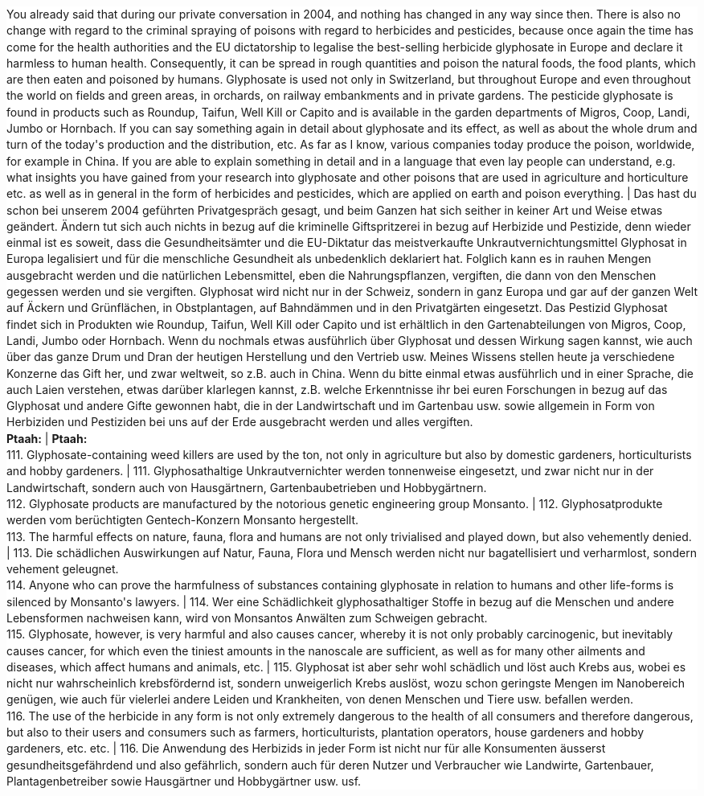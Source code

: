 You already said that during our private conversation in 2004, and nothing has changed in any way since then. There is also no change with regard to the criminal spraying of poisons with regard to herbicides and pesticides, because once again the time has come for the health authorities and the EU dictatorship to legalise the best-selling herbicide glyphosate in Europe and declare it harmless to human health. Consequently, it can be spread in rough quantities and poison the natural foods, the food plants, which are then eaten and poisoned by humans. Glyphosate is used not only in Switzerland, but throughout Europe and even throughout the world on fields and green areas, in orchards, on railway embankments and in private gardens. The pesticide glyphosate is found in products such as Roundup, Taifun, Well Kill or Capito and is available in the garden departments of Migros, Coop, Landi, Jumbo or Hornbach. If you can say something again in detail about glyphosate and its effect, as well as about the whole drum and turn of the today's production and the distribution, etc. As far as I know, various companies today produce the poison, worldwide, for example in China. If you are able to explain something in detail and in a language that even lay people can understand, e.g. what insights you have gained from your research into glyphosate and other poisons that are used in agriculture and horticulture etc. as well as in general in the form of herbicides and pesticides, which are applied on earth and poison everything.  | Das hast du schon bei unserem 2004 geführten Privatgespräch gesagt, und beim Ganzen hat sich seither in keiner Art und Weise etwas geändert. Ändern tut sich auch nichts in bezug auf die kriminelle Giftspritzerei in bezug auf Herbizide und Pestizide, denn wieder einmal ist es soweit, dass die Gesundheitsämter und die EU-Diktatur das meistverkaufte Unkrautvernichtungsmittel Glyphosat in Europa legalisiert und für die menschliche Gesundheit als unbedenklich deklariert hat. Folglich kann es in rauhen Mengen ausgebracht werden und die natürlichen Lebensmittel, eben die Nahrungspflanzen, vergiften, die dann von den Menschen gegessen werden und sie vergiften. Glyphosat wird nicht nur in der Schweiz, sondern in ganz Europa und gar auf der ganzen Welt auf Äckern und Grünflächen, in Obstplantagen, auf Bahndämmen und in den Privatgärten eingesetzt. Das Pestizid Glyphosat findet sich in Produkten wie Roundup, Taifun, Well Kill oder Capito und ist erhältlich in den Gartenabteilungen von Migros, Coop, Landi, Jumbo oder Hornbach. Wenn du nochmals etwas ausführlich über Glyphosat und dessen Wirkung sagen kannst, wie auch über das ganze Drum und Dran der heutigen Herstellung und den Vertrieb usw. Meines Wissens stellen heute ja verschiedene Konzerne das Gift her, und zwar weltweit, so z.B. auch in China. Wenn du bitte einmal etwas ausführlich und in einer Sprache, die auch Laien verstehen, etwas darüber klarlegen kannst, z.B. welche Erkenntnisse ihr bei euren Forschungen in bezug auf das Glyphosat und andere Gifte gewonnen habt, die in der Landwirtschaft und im Gartenbau usw. sowie allgemein in Form von Herbiziden und Pestiziden bei uns auf der Erde ausgebracht werden und alles vergiften.   
**Ptaah:** | **Ptaah:**  
111. Glyphosate-containing weed killers are used by the ton, not only in agriculture but also by domestic gardeners, horticulturists and hobby gardeners.  | 111. Glyphosathaltige Unkrautvernichter werden tonnenweise eingesetzt, und zwar nicht nur in der Landwirtschaft, sondern auch von Hausgärtnern, Gartenbaubetrieben und Hobbygärtnern.   
112. Glyphosate products are manufactured by the notorious genetic engineering group Monsanto.  | 112. Glyphosatprodukte werden vom berüchtigten Gentech-Konzern Monsanto hergestellt.   
113. The harmful effects on nature, fauna, flora and humans are not only trivialised and played down, but also vehemently denied.  | 113. Die schädlichen Auswirkungen auf Natur, Fauna, Flora und Mensch werden nicht nur bagatellisiert und verharmlost, sondern vehement geleugnet.   
114. Anyone who can prove the harmfulness of substances containing glyphosate in relation to humans and other life-forms is silenced by Monsanto's lawyers.  | 114. Wer eine Schädlichkeit glyphosathaltiger Stoffe in bezug auf die Menschen und andere Lebensformen nachweisen kann, wird von Monsantos Anwälten zum Schweigen gebracht.   
115. Glyphosate, however, is very harmful and also causes cancer, whereby it is not only probably carcinogenic, but inevitably causes cancer, for which even the tiniest amounts in the nanoscale are sufficient, as well as for many other ailments and diseases, which affect humans and animals, etc.  | 115. Glyphosat ist aber sehr wohl schädlich und löst auch Krebs aus, wobei es nicht nur wahrscheinlich krebsfördernd ist, sondern unweigerlich Krebs auslöst, wozu schon geringste Mengen im Nanobereich genügen, wie auch für vielerlei andere Leiden und Krankheiten, von denen Menschen und Tiere usw. befallen werden.   
116. The use of the herbicide in any form is not only extremely dangerous to the health of all consumers and therefore dangerous, but also to their users and consumers such as farmers, horticulturists, plantation operators, house gardeners and hobby gardeners, etc. etc.  | 116. Die Anwendung des Herbizids in jeder Form ist nicht nur für alle Konsumenten äusserst gesundheitsgefährdend und also gefährlich, sondern auch für deren Nutzer und Verbraucher wie Landwirte, Gartenbauer, Plantagenbetreiber sowie Hausgärtner und Hobbygärtner usw. usf.   